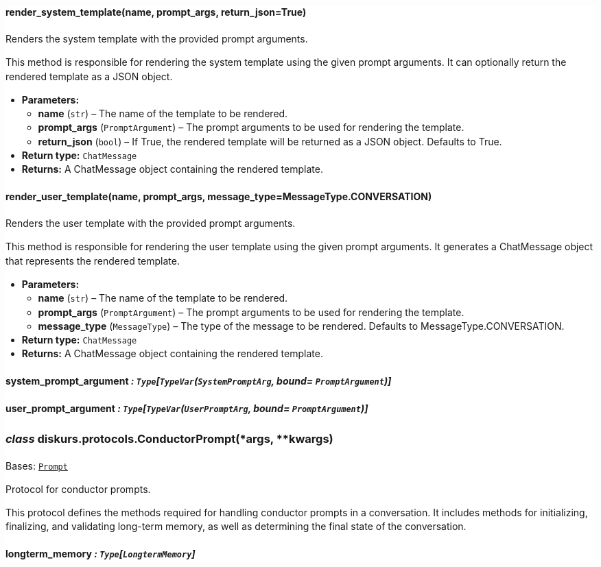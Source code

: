 #### render_system_template(name, prompt_args, return_json=True)

Renders the system template with the provided prompt arguments.

This method is responsible for rendering the system template using the given prompt arguments.
It can optionally return the rendered template as a JSON object.

* **Parameters:**
  * **name** (`str`) – The name of the template to be rendered.
  * **prompt_args** (`PromptArgument`) – The prompt arguments to be used for rendering the template.
  * **return_json** (`bool`) – If True, the rendered template will be returned as a JSON object. Defaults to True.
* **Return type:**
  `ChatMessage`
* **Returns:**
  A ChatMessage object containing the rendered template.

#### render_user_template(name, prompt_args, message_type=MessageType.CONVERSATION)

Renders the user template with the provided prompt arguments.

This method is responsible for rendering the user template using the given prompt arguments.
It generates a ChatMessage object that represents the rendered template.

* **Parameters:**
  * **name** (`str`) – The name of the template to be rendered.
  * **prompt_args** (`PromptArgument`) – The prompt arguments to be used for rendering the template.
  * **message_type** (`MessageType`) – The type of the message to be rendered. Defaults to MessageType.CONVERSATION.
* **Return type:**
  `ChatMessage`
* **Returns:**
  A ChatMessage object containing the rendered template.

#### system_prompt_argument *: `Type`[`TypeVar`(`SystemPromptArg`, bound= `PromptArgument`)]*

#### user_prompt_argument *: `Type`[`TypeVar`(`UserPromptArg`, bound= `PromptArgument`)]*

### *class* diskurs.protocols.ConductorPrompt(\*args, \*\*kwargs)

Bases: [`Prompt`](#diskurs.protocols.Prompt)

Protocol for conductor prompts.

This protocol defines the methods required for handling conductor prompts in a conversation.
It includes methods for initializing, finalizing, and validating long-term memory, as well as
determining the final state of the conversation.

#### longterm_memory *: `Type`[`LongtermMemory`]*
